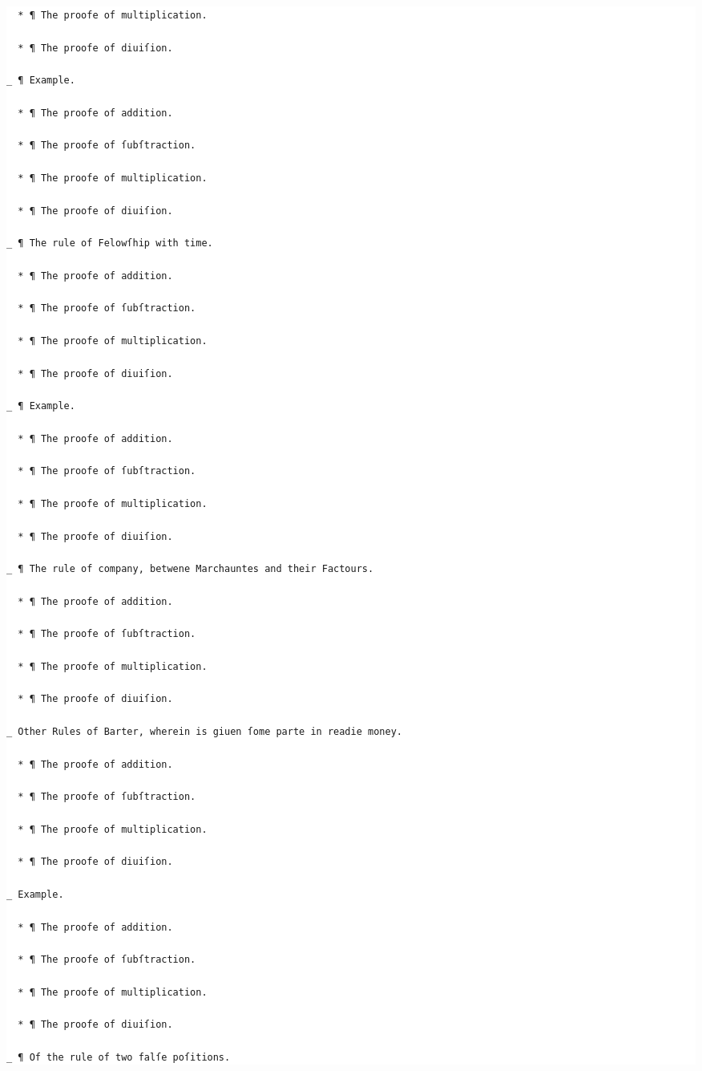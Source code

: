       * ¶ The proofe of multiplication.

      * ¶ The proofe of diuiſion.

    _ ¶ Example.

      * ¶ The proofe of addition.

      * ¶ The proofe of ſubſtraction.

      * ¶ The proofe of multiplication.

      * ¶ The proofe of diuiſion.

    _ ¶ The rule of Felowſhip with time.

      * ¶ The proofe of addition.

      * ¶ The proofe of ſubſtraction.

      * ¶ The proofe of multiplication.

      * ¶ The proofe of diuiſion.

    _ ¶ Example.

      * ¶ The proofe of addition.

      * ¶ The proofe of ſubſtraction.

      * ¶ The proofe of multiplication.

      * ¶ The proofe of diuiſion.

    _ ¶ The rule of company, betwene Marchauntes and their Factours.

      * ¶ The proofe of addition.

      * ¶ The proofe of ſubſtraction.

      * ¶ The proofe of multiplication.

      * ¶ The proofe of diuiſion.

    _ Other Rules of Barter, wherein is giuen ſome parte in readie money.

      * ¶ The proofe of addition.

      * ¶ The proofe of ſubſtraction.

      * ¶ The proofe of multiplication.

      * ¶ The proofe of diuiſion.

    _ Example.

      * ¶ The proofe of addition.

      * ¶ The proofe of ſubſtraction.

      * ¶ The proofe of multiplication.

      * ¶ The proofe of diuiſion.

    _ ¶ Of the rule of two falſe poſitions.
